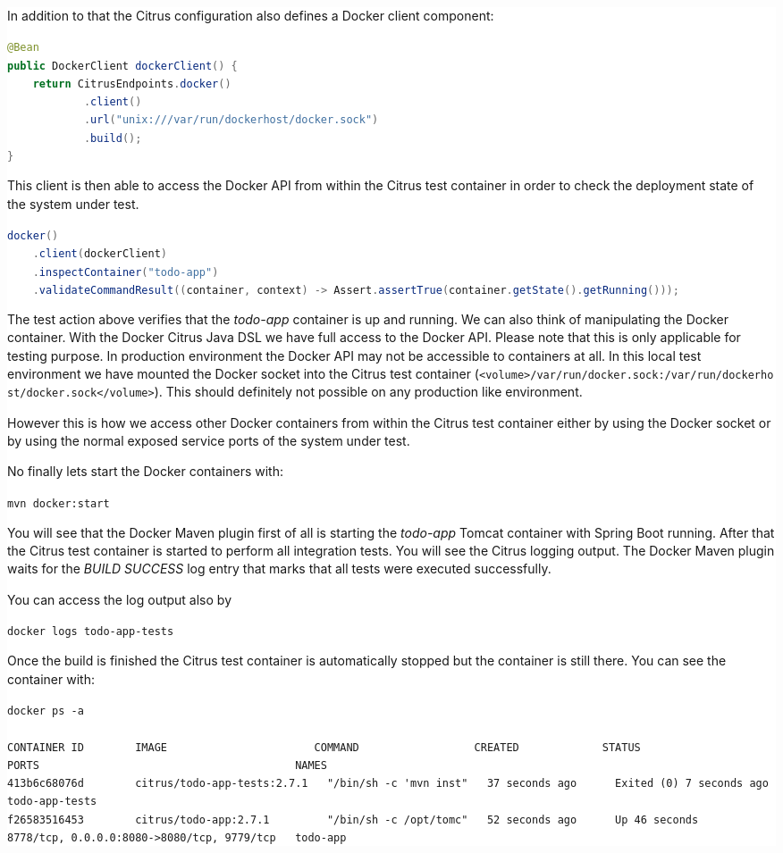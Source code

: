In addition to that the Citrus configuration also defines a Docker client component:

```java
@Bean
public DockerClient dockerClient() {
    return CitrusEndpoints.docker()
            .client()
            .url("unix:///var/run/dockerhost/docker.sock")
            .build();
}
```

This client is then able to access the Docker API from within the Citrus test container in order to check the deployment state of the system under test.

```java
docker()
    .client(dockerClient)
    .inspectContainer("todo-app")
    .validateCommandResult((container, context) -> Assert.assertTrue(container.getState().getRunning()));
```
   
The test action above verifies that the *todo-app* container is up and running. We can also think of manipulating the Docker container. With the Docker Citrus
Java DSL we have full access to the Docker API. Please note that this is only applicable for testing purpose. In production environment the Docker API may
not be accessible to containers at all. In this local test environment we have mounted the Docker socket into the Citrus test container (`<volume>/var/run/docker.sock:/var/run/dockerhost/docker.sock</volume>`). 
This should definitely not possible on any production like environment.

However this is how we access other Docker containers from within the Citrus test container either by using the Docker socket or by using the normal exposed service
ports of the system under test.

No finally lets start the Docker containers with:

```
mvn docker:start
```

You will see that the Docker Maven plugin first of all is starting the *todo-app* Tomcat container with Spring Boot running. After that the Citrus test container is
started to perform all integration tests. You will see the Citrus logging output. The Docker Maven plugin waits for the *BUILD SUCCESS* log entry that marks that all tests
were executed successfully.

You can access the log output also by

```
docker logs todo-app-tests
```

Once the build is finished the Citrus test container is automatically stopped but the container is still there. You can see the container with:

```
docker ps -a

CONTAINER ID        IMAGE                       COMMAND                  CREATED             STATUS                     PORTS                                        NAMES
413b6c68076d        citrus/todo-app-tests:2.7.1   "/bin/sh -c 'mvn inst"   37 seconds ago      Exited (0) 7 seconds ago                                                todo-app-tests
f26583516453        citrus/todo-app:2.7.1         "/bin/sh -c /opt/tomc"   52 seconds ago      Up 46 seconds              8778/tcp, 0.0.0.0:8080->8080/tcp, 9779/tcp   todo-app
```
